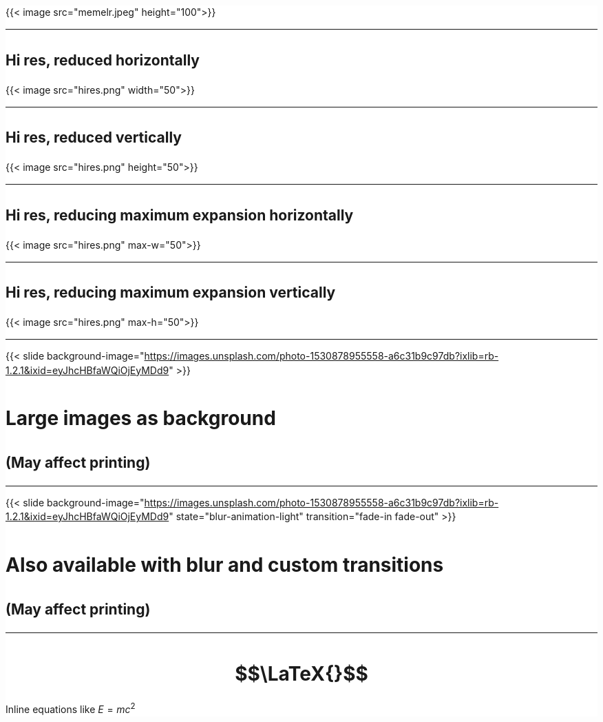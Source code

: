 {{< image src="memelr.jpeg" height="100">}}

---

## Hi res, reduced horizontally

{{< image src="hires.png" width="50">}}

---

## Hi res, reduced vertically

{{< image src="hires.png" height="50">}}

---

## Hi res, reducing maximum expansion horizontally

{{< image src="hires.png" max-w="50">}}

---

## Hi res, reducing maximum expansion vertically

{{< image src="hires.png" max-h="50">}}

---

{{< slide background-image="https://images.unsplash.com/photo-1530878955558-a6c31b9c97db?ixlib=rb-1.2.1&ixid=eyJhcHBfaWQiOjEyMDd9" >}}

# Large images as background
## (May affect printing)

---

{{< slide background-image="https://images.unsplash.com/photo-1530878955558-a6c31b9c97db?ixlib=rb-1.2.1&ixid=eyJhcHBfaWQiOjEyMDd9" state="blur-animation-light"  transition="fade-in fade-out" >}}

# Also available with blur and custom transitions
## (May affect printing)

---

# $$\LaTeX{}$$


Inline equations like $E=mc^2$
